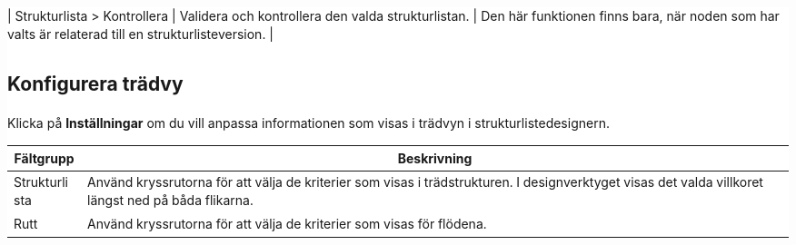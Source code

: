 | Strukturlista &gt; Kontrollera                      | Validera och kontrollera den valda strukturlistan.                                                                      | Den här funktionen finns bara, när noden som har valts är relaterad till en strukturlisteversion.                                                                                                                                                                                                         |

## <a name="configuring-the-tree-view"></a>Konfigurera trädvy
Klicka på **Inställningar** om du vill anpassa informationen som visas i trädvyn i strukturlistedesignern.

| Fältgrupp | Beskrivning                                                                                                                                                  |
|-------------|--------------------------------------------------------------------------------------------------------------------------------------------------------------|
| Strukturlista         | Använd kryssrutorna för att välja de kriterier som visas i trädstrukturen. I designverktyget visas det valda villkoret längst ned på båda flikarna. |
| Rutt       | Använd kryssrutorna för att välja de kriterier som visas för flödena.                                                                                    |






